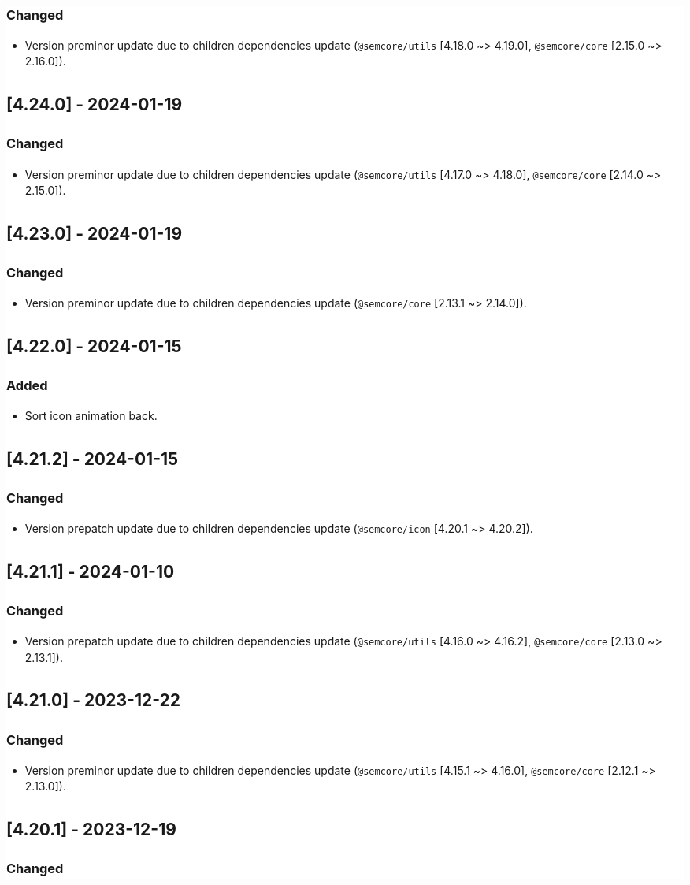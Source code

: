 ### Changed

* Version preminor update due to children dependencies update (`@semcore/utils` [4.18.0 ~> 4.19.0],  `@semcore/core` [2.15.0 ~> 2.16.0]).

## [4.24.0] - 2024-01-19

### Changed

* Version preminor update due to children dependencies update (`@semcore/utils` [4.17.0 ~> 4.18.0],  `@semcore/core` [2.14.0 ~> 2.15.0]).

## [4.23.0] - 2024-01-19

### Changed

* Version preminor update due to children dependencies update (`@semcore/core` [2.13.1 ~> 2.14.0]).

## [4.22.0] - 2024-01-15

### Added

* Sort icon animation back.

## [4.21.2] - 2024-01-15

### Changed

* Version prepatch update due to children dependencies update (`@semcore/icon` [4.20.1 ~> 4.20.2]).

## [4.21.1] - 2024-01-10

### Changed

* Version prepatch update due to children dependencies update (`@semcore/utils` [4.16.0 ~> 4.16.2],  `@semcore/core` [2.13.0 ~> 2.13.1]).

## [4.21.0] - 2023-12-22

### Changed

* Version preminor update due to children dependencies update (`@semcore/utils` [4.15.1 ~> 4.16.0],  `@semcore/core` [2.12.1 ~> 2.13.0]).

## [4.20.1] - 2023-12-19

### Changed
